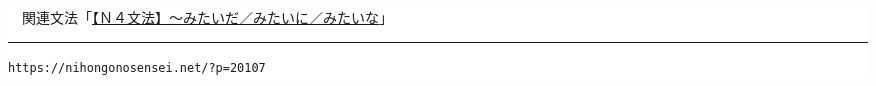　関連文法「[【Ｎ４文法】～みたいだ／みたいに／みたいな](https://nihongonosensei.net/?p=20110)」

---
`https://nihongonosensei.net/?p=20107`